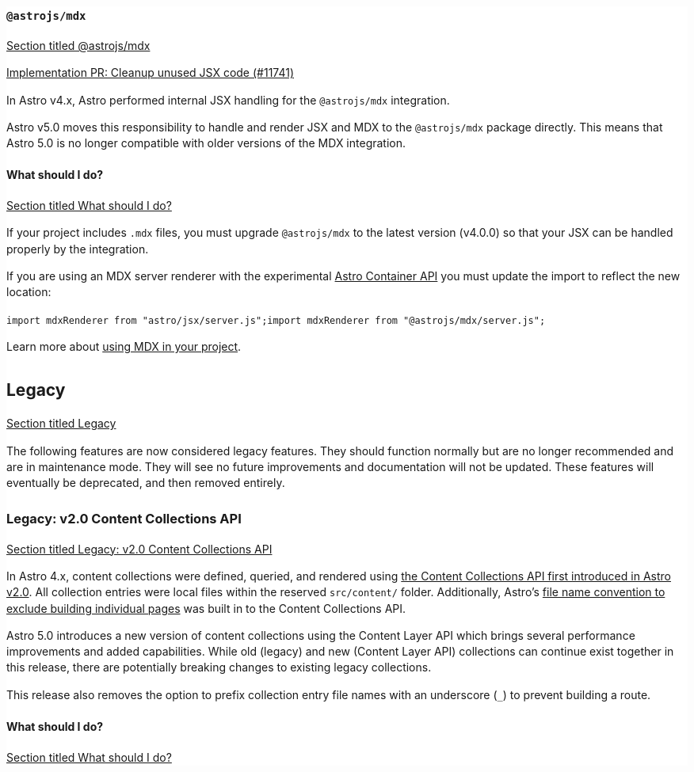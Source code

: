 ### `@astrojs/mdx`

[Section titled @astrojs/mdx](#astrojsmdx)

[Implementation PR: Cleanup unused JSX code (#11741)](https://github.com/withastro/astro/pull/11741)

In Astro v4.x, Astro performed internal JSX handling for the `@astrojs/mdx` integration.

Astro v5.0 moves this responsibility to handle and render JSX and MDX to the `@astrojs/mdx` package directly. This means that Astro 5.0 is no longer compatible with older versions of the MDX integration.

#### What should I do?

[Section titled What should I do?](#what-should-i-do-1)

If your project includes `.mdx` files, you must upgrade `@astrojs/mdx` to the latest version (v4.0.0) so that your JSX can be handled properly by the integration.

If you are using an MDX server renderer with the experimental [Astro Container API](/en/reference/container-reference/) you must update the import to reflect the new location:

    import mdxRenderer from "astro/jsx/server.js";import mdxRenderer from "@astrojs/mdx/server.js";

Learn more about [using MDX in your project](/en/guides/integrations-guide/mdx/).

Legacy
------

[Section titled Legacy](#legacy)

The following features are now considered legacy features. They should function normally but are no longer recommended and are in maintenance mode. They will see no future improvements and documentation will not be updated. These features will eventually be deprecated, and then removed entirely.

### Legacy: v2.0 Content Collections API

[Section titled Legacy: v2.0 Content Collections API](#legacy-v20-content-collections-api)

In Astro 4.x, content collections were defined, queried, and rendered using [the Content Collections API first introduced in Astro v2.0](https://astro.build/blog/introducing-content-collections/). All collection entries were local files within the reserved `src/content/` folder. Additionally, Astro’s [file name convention to exclude building individual pages](/en/guides/routing/#excluding-pages) was built in to the Content Collections API.

Astro 5.0 introduces a new version of content collections using the Content Layer API which brings several performance improvements and added capabilities. While old (legacy) and new (Content Layer API) collections can continue exist together in this release, there are potentially breaking changes to existing legacy collections.

This release also removes the option to prefix collection entry file names with an underscore (`_`) to prevent building a route.

#### What should I do?

[Section titled What should I do?](#what-should-i-do-2)

